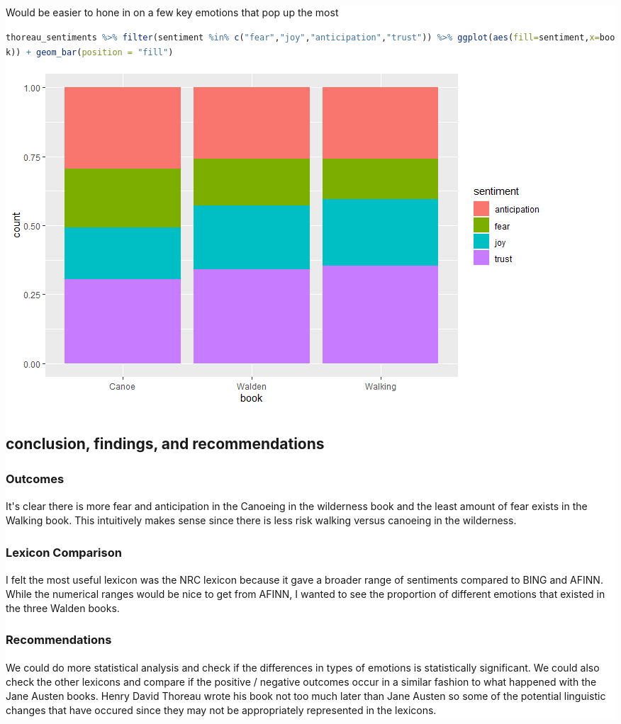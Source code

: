Would be easier to hone in on a few key emotions that pop up the most


```r
thoreau_sentiments %>% filter(sentiment %in% c("fear","joy","anticipation","trust")) %>% ggplot(aes(fill=sentiment,x=book)) + geom_bar(position = "fill")
```

![](Sentiment_Analysis_files/figure-html/unnamed-chunk-21-1.png)

## conclusion, findings, and recommendations


### Outcomes

It's clear there is more fear and anticipation in the Canoeing in the wilderness book and the least amount of fear exists in the Walking book. This intuitively makes sense since there is less risk walking versus canoeing in the wilderness. 



### Lexicon Comparison

I felt the most useful lexicon was the NRC lexicon because it gave a broader range of sentiments compared to BING and AFINN. While the numerical ranges would be nice to get from AFINN, I wanted to see the proportion of different emotions that existed in the three Walden books.

### Recommendations

We could do more statistical analysis and check if the differences in types of emotions is statistically significant. We could also check the other lexicons and compare if the positive / negative outcomes occur in a similar fashion to what happened with the Jane Austen books. Henry David Thoreau wrote his book not too much later than Jane Austen so some of the potential linguistic changes that have occured since they may not be appropriately represented in the lexicons.
